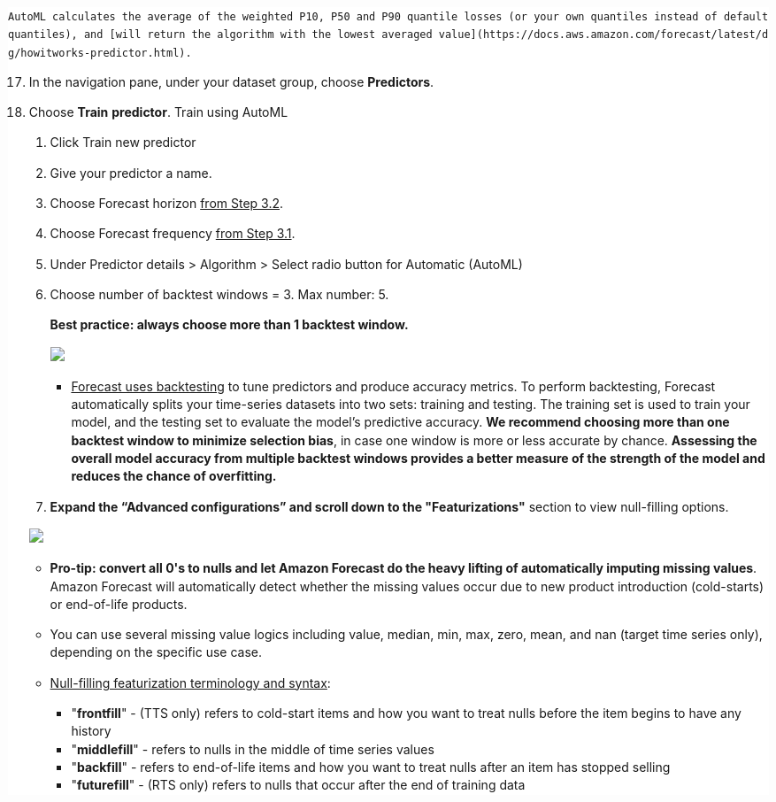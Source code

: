     AutoML calculates the average of the weighted P10, P50 and P90 quantile losses (or your own quantiles instead of default quantiles), and [will return the algorithm with the lowest averaged value](https://docs.aws.amazon.com/forecast/latest/dg/howitworks-predictor.html).

17. In the navigation pane, under your dataset group, choose **Predictors**.

18. Choose **Train** **predictor**.  Train using AutoML

    1. Click Train new predictor

    2. Give your predictor a name. 

    3. Choose Forecast horizon [from Step 3.2](https://github.com/aws-samples/amazon-forecast-samples/blob/master/ForecastCheatSheet.md#bestpractice). 

    4. Choose Forecast frequency [from Step 3.1](https://github.com/aws-samples/amazon-forecast-samples/blob/master/ForecastCheatSheet.md#bestpractice).

    5. Under Predictor details > Algorithm > Select radio button for Automatic (AutoML) 

    6. Choose number of backtest windows = 3.  Max number: 5.  

       **Best practice:  always choose more than 1 backtest window.**  

       

       ![](https://amazon-forecast-samples.s3-us-west-2.amazonaws.com/common/images/backtest_windows.png)

       

       - [Forecast uses backtesting](https://docs.aws.amazon.com/forecast/latest/dg/metrics.html) to tune predictors and produce accuracy metrics. To perform backtesting, Forecast automatically splits your time-series datasets into two sets: training and testing. The training set is used to train your model, and the testing set to evaluate the model’s predictive accuracy. **We recommend choosing more than one backtest window to minimize selection bias**, in case one window is more or less accurate by chance. **Assessing the overall model accuracy from multiple backtest windows provides a better measure of the strength of the model and reduces the chance of overfitting.** 

       

    7. **Expand the “Advanced configurations” and scroll down to the "Featurizations"** section to view null-filling options.<a name="null-filling"/>

    ![](https://amazon-forecast-samples.s3-us-west-2.amazonaws.com/common/images/understandNullFilling.png)

    - **Pro-tip: convert all 0's to nulls and let Amazon Forecast do the heavy lifting of automatically imputing missing values**.  Amazon Forecast will automatically detect whether the missing values occur due to new product introduction (cold-starts) or end-of-life products.  

    - You can use several missing value logics including value, median, min, max, zero, mean, and nan (target time series only), depending on the specific use case. 

    - [Null-filling featurization terminology and syntax](https://docs.aws.amazon.com/forecast/latest/dg/howitworks-missing-values.html):

      - "**frontfill**" - (TTS only) refers to cold-start items and how you want to treat nulls before the item begins to have any history
      - "**middlefill**" - refers to nulls in the middle of time series values
      - "**backfill**" - refers to end-of-life items and how you want to treat nulls after an item has stopped selling
      - "**futurefill**" - (RTS only) refers to nulls that occur after the end of training data
